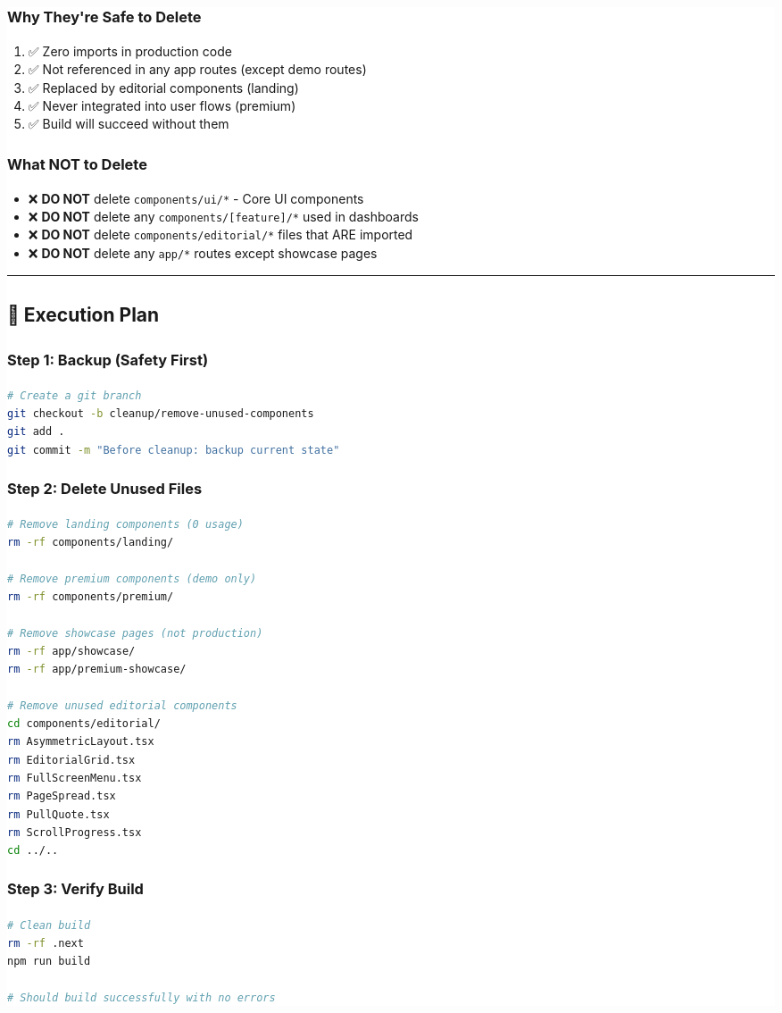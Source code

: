 ### Why They're Safe to Delete
1. ✅ Zero imports in production code
2. ✅ Not referenced in any app routes (except demo routes)
3. ✅ Replaced by editorial components (landing)
4. ✅ Never integrated into user flows (premium)
5. ✅ Build will succeed without them

### What NOT to Delete
- ❌ **DO NOT** delete `components/ui/*` - Core UI components
- ❌ **DO NOT** delete any `components/[feature]/*` used in dashboards
- ❌ **DO NOT** delete `components/editorial/*` files that ARE imported
- ❌ **DO NOT** delete any `app/*` routes except showcase pages

---

## 🚀 Execution Plan

### Step 1: Backup (Safety First)
```bash
# Create a git branch
git checkout -b cleanup/remove-unused-components
git add .
git commit -m "Before cleanup: backup current state"
```

### Step 2: Delete Unused Files
```bash
# Remove landing components (0 usage)
rm -rf components/landing/

# Remove premium components (demo only)
rm -rf components/premium/

# Remove showcase pages (not production)
rm -rf app/showcase/
rm -rf app/premium-showcase/

# Remove unused editorial components
cd components/editorial/
rm AsymmetricLayout.tsx
rm EditorialGrid.tsx
rm FullScreenMenu.tsx
rm PageSpread.tsx
rm PullQuote.tsx
rm ScrollProgress.tsx
cd ../..
```

### Step 3: Verify Build
```bash
# Clean build
rm -rf .next
npm run build

# Should build successfully with no errors
```
